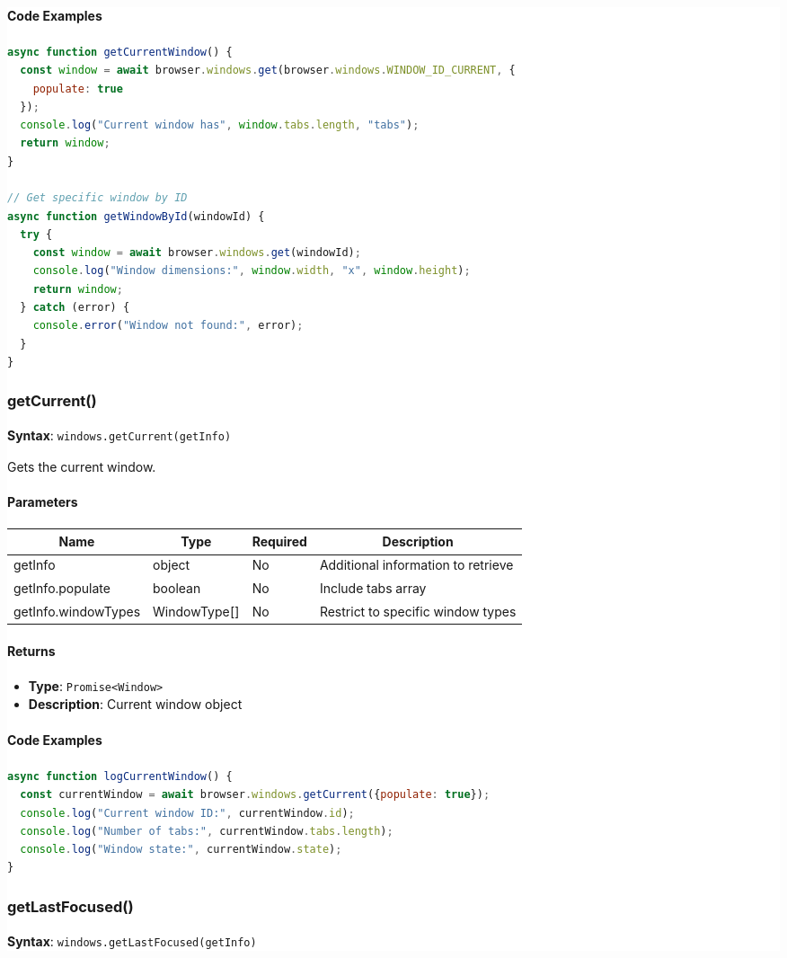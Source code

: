 #### Code Examples
```javascript
async function getCurrentWindow() {
  const window = await browser.windows.get(browser.windows.WINDOW_ID_CURRENT, {
    populate: true
  });
  console.log("Current window has", window.tabs.length, "tabs");
  return window;
}

// Get specific window by ID
async function getWindowById(windowId) {
  try {
    const window = await browser.windows.get(windowId);
    console.log("Window dimensions:", window.width, "x", window.height);
    return window;
  } catch (error) {
    console.error("Window not found:", error);
  }
}
```

### getCurrent()
**Syntax**: `windows.getCurrent(getInfo)`

Gets the current window.

#### Parameters
| Name | Type | Required | Description |
|------|------|----------|-------------|
| getInfo | object | No | Additional information to retrieve |
| getInfo.populate | boolean | No | Include tabs array |
| getInfo.windowTypes | WindowType[] | No | Restrict to specific window types |

#### Returns
- **Type**: `Promise<Window>`
- **Description**: Current window object

#### Code Examples
```javascript
async function logCurrentWindow() {
  const currentWindow = await browser.windows.getCurrent({populate: true});
  console.log("Current window ID:", currentWindow.id);
  console.log("Number of tabs:", currentWindow.tabs.length);
  console.log("Window state:", currentWindow.state);
}
```

### getLastFocused()
**Syntax**: `windows.getLastFocused(getInfo)`
